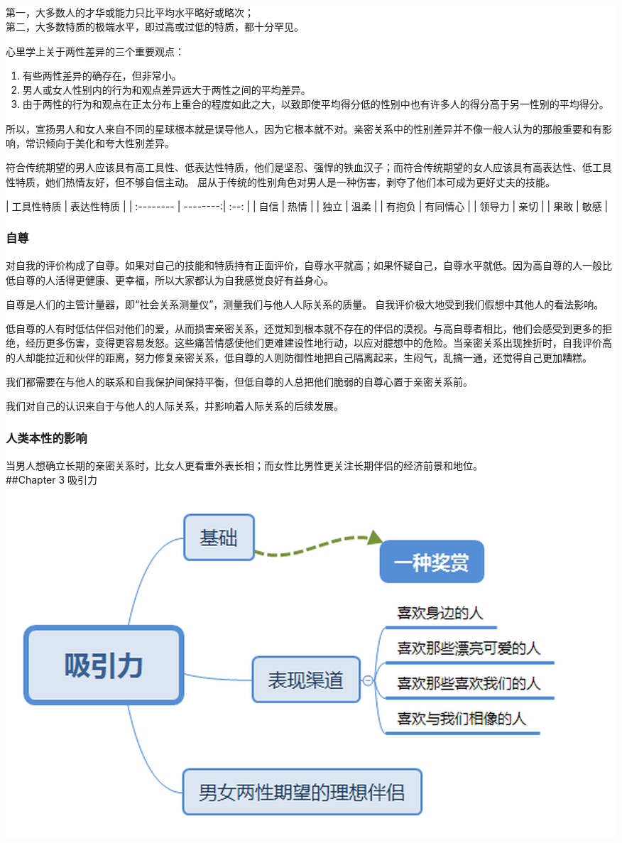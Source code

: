 
第一，大多数人的才华或能力只比平均水平略好或略次；  
第二，大多数特质的极端水平，即过高或过低的特质，都十分罕见。  

心里学上关于两性差异的三个重要观点：  
1. 有些两性差异的确存在，但非常小。  
2. 男人或女人性别内的行为和观点差异远大于两性之间的平均差异。  
3. 由于两性的行为和观点在正太分布上重合的程度如此之大，以致即使平均得分低的性别中也有许多人的得分高于另一性别的平均得分。  

所以，宣扬男人和女人来自不同的星球根本就是误导他人，因为它根本就不对。亲密关系中的性别差异并不像一般人认为的那般重要和有影响，常识倾向于美化和夸大性别差异。

符合传统期望的男人应该具有高工具性、低表达性特质，他们是坚忍、强悍的铁血汉子；而符合传统期望的女人应该具有高表达性、低工具性特质，她们热情友好，但不够自信主动。
屈从于传统的性别角色对男人是一种伤害，剥夺了他们本可成为更好丈夫的技能。  

| 工具性特质     |    表达性特质 |
| :-------- | --------:| :--: |
| 自信  | 热情 |
| 独立  | 温柔 |
| 有抱负  | 有同情心 |
| 领导力  | 亲切 |
| 果敢  | 敏感 |

### 自尊
对自我的评价构成了自尊。如果对自己的技能和特质持有正面评价，自尊水平就高；如果怀疑自己，自尊水平就低。因为高自尊的人一般比低自尊的人活得更健康、更幸福，所以大家都认为自我感觉良好有益身心。

自尊是人们的主管计量器，即“社会关系测量仪”，测量我们与他人人际关系的质量。
自我评价极大地受到我们假想中其他人的看法影响。

低自尊的人有时低估伴侣对他们的爱，从而损害亲密关系，还觉知到根本就不存在的伴侣的漠视。与高自尊者相比，他们会感受到更多的拒绝，经历更多伤害，变得更容易发怒。这些痛苦情感使他们更难建设性地行动，以应对臆想中的危险。当亲密关系出现挫折时，自我评价高的人却能拉近和伙伴的距离，努力修复亲密关系，低自尊的人则防御性地把自己隔离起来，生闷气，乱搞一通，还觉得自己更加糟糕。

我们都需要在与他人的联系和自我保护间保持平衡，但低自尊的人总把他们脆弱的自尊心置于亲密关系前。

我们对自己的认识来自于与他人的人际关系，并影响着人际关系的后续发展。

### 人类本性的影响
当男人想确立长期的亲密关系时，比女人更看重外表长相；而女性比男性更关注长期伴侣的经济前景和地位。  
##Chapter 3 吸引力

![描述](/img/old-post/03d318e142b8fde2376f9a0a7c12420c.PNG)     